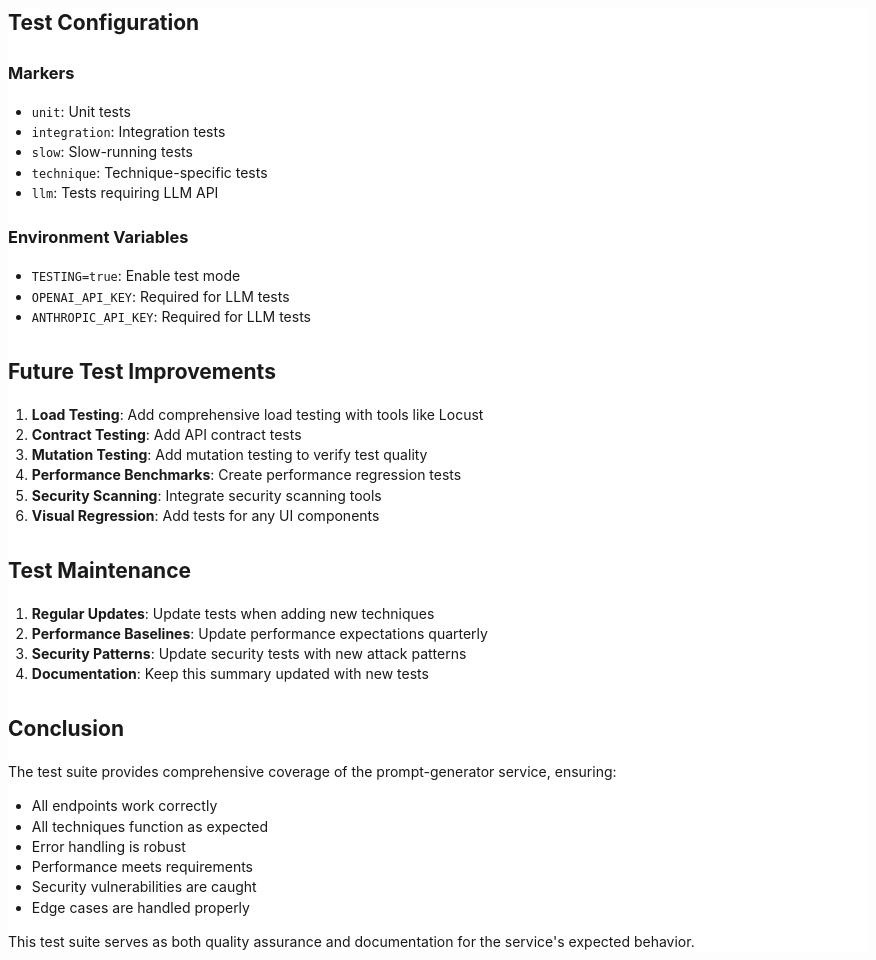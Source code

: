 ## Test Configuration

### Markers
- `unit`: Unit tests
- `integration`: Integration tests
- `slow`: Slow-running tests
- `technique`: Technique-specific tests
- `llm`: Tests requiring LLM API

### Environment Variables
- `TESTING=true`: Enable test mode
- `OPENAI_API_KEY`: Required for LLM tests
- `ANTHROPIC_API_KEY`: Required for LLM tests

## Future Test Improvements

1. **Load Testing**: Add comprehensive load testing with tools like Locust
2. **Contract Testing**: Add API contract tests
3. **Mutation Testing**: Add mutation testing to verify test quality
4. **Performance Benchmarks**: Create performance regression tests
5. **Security Scanning**: Integrate security scanning tools
6. **Visual Regression**: Add tests for any UI components

## Test Maintenance

1. **Regular Updates**: Update tests when adding new techniques
2. **Performance Baselines**: Update performance expectations quarterly
3. **Security Patterns**: Update security tests with new attack patterns
4. **Documentation**: Keep this summary updated with new tests

## Conclusion

The test suite provides comprehensive coverage of the prompt-generator service, ensuring:
- All endpoints work correctly
- All techniques function as expected
- Error handling is robust
- Performance meets requirements
- Security vulnerabilities are caught
- Edge cases are handled properly

This test suite serves as both quality assurance and documentation for the service's expected behavior.